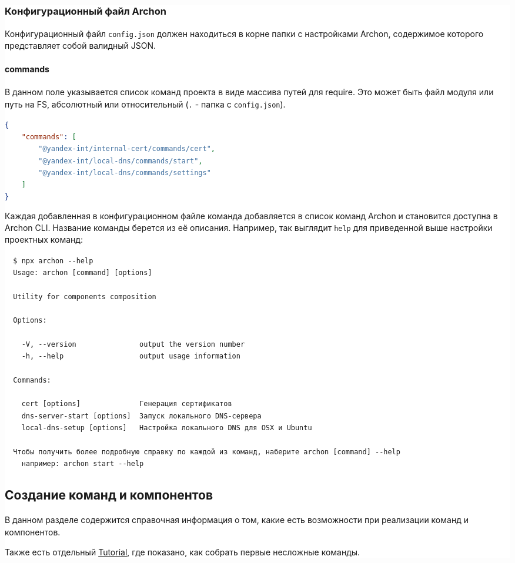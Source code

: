 ### Конфигурационный файл Archon

Конфигурационный файл `config.json` должен находиться в корне папки с настройками Archon, содержимое которого представляет собой валидный JSON.

#### commands

В данном поле указывается список команд проекта в виде массива путей для require. Это может быть файл модуля
или путь на FS, абсолютный или относительный (`.` - папка с `config.json`).

```json
{
    "commands": [
        "@yandex-int/internal-cert/commands/cert",
        "@yandex-int/local-dns/commands/start",
        "@yandex-int/local-dns/commands/settings"
    ]
}
```

Каждая добавленная в конфигурационном файле команда добавляется в список команд Archon и становится доступна в Archon CLI.
Название команды берется из её описания. Например, так выглядит `help` для приведенной выше настройки проектных команд:

```
  $ npx archon --help
  Usage: archon [command] [options]

  Utility for components composition

  Options:

    -V, --version               output the version number
    -h, --help                  output usage information

  Commands:

    cert [options]              Генерация сертификатов
    dns-server-start [options]  Запуск локального DNS-сервера
    local-dns-setup [options]   Настройка локального DNS для OSX и Ubuntu

  Чтобы получить более подробную справку по каждой из команд, наберите archon [command] --help
    например: archon start --help
```

## Создание команд и компонентов

В данном разделе содержится справочная информация о том, какие есть возможности при реализации команд и компонентов.

Также есть отдельный [Tutorial](https://doc.yandex-team.ru/si-infra/local_devserver/archon/archon_tutorial.html), где показано, как собрать первые несложные команды.
